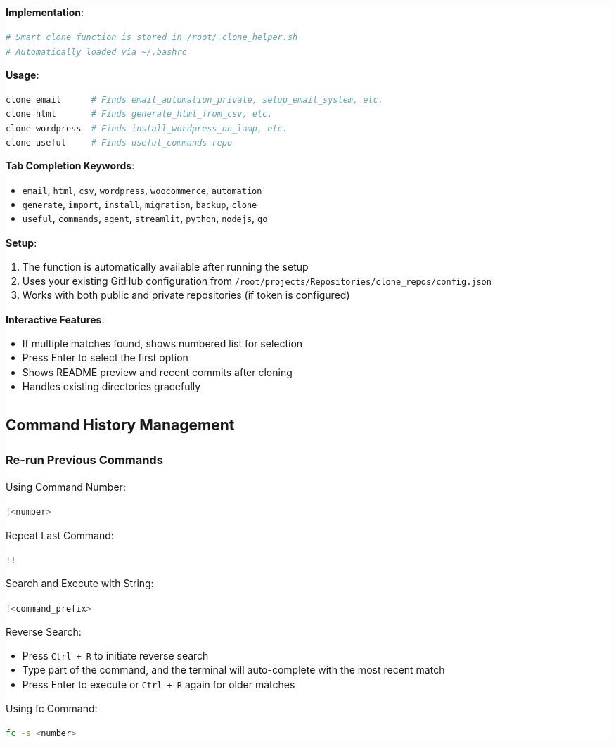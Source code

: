 **Implementation**:
```bash
# Smart clone function is stored in /root/.clone_helper.sh
# Automatically loaded via ~/.bashrc
```

**Usage**:
```bash
clone email      # Finds email_automation_private, setup_email_system, etc.
clone html       # Finds generate_html_from_csv, etc.
clone wordpress  # Finds install_wordpress_on_lamp, etc.
clone useful     # Finds useful_commands repo
```

**Tab Completion Keywords**:
- `email`, `html`, `csv`, `wordpress`, `woocommerce`, `automation`
- `generate`, `import`, `install`, `migration`, `backup`, `clone`
- `useful`, `commands`, `agent`, `streamlit`, `python`, `nodejs`, `go`

**Setup**:
1. The function is automatically available after running the setup
2. Uses your existing GitHub configuration from `/root/projects/Repositories/clone_repos/config.json`
3. Works with both public and private repositories (if token is configured)

**Interactive Features**:
- If multiple matches found, shows numbered list for selection
- Press Enter to select the first option
- Shows README preview and recent commits after cloning
- Handles existing directories gracefully

## Command History Management

### Re-run Previous Commands
Using Command Number:
```bash
!<number>
```

Repeat Last Command:
```bash
!!
```

Search and Execute with String:
```bash
!<command_prefix>
```

Reverse Search:
- Press `Ctrl + R` to initiate reverse search
- Type part of the command, and the terminal will auto-complete with the most recent match
- Press Enter to execute or `Ctrl + R` again for older matches

Using fc Command:
```bash
fc -s <number>
```
